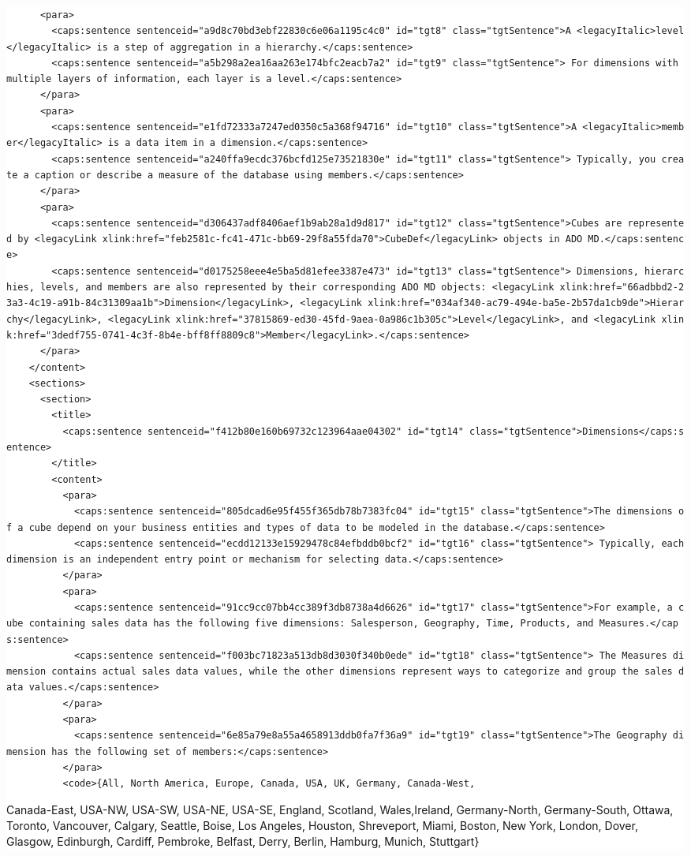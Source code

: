           <para>
            <caps:sentence sentenceid="a9d8c70bd3ebf22830c6e06a1195c4c0" id="tgt8" class="tgtSentence">A <legacyItalic>level</legacyItalic> is a step of aggregation in a hierarchy.</caps:sentence>
            <caps:sentence sentenceid="a5b298a2ea16aa263e174bfc2eacb7a2" id="tgt9" class="tgtSentence"> For dimensions with multiple layers of information, each layer is a level.</caps:sentence>
          </para>
          <para>
            <caps:sentence sentenceid="e1fd72333a7247ed0350c5a368f94716" id="tgt10" class="tgtSentence">A <legacyItalic>member</legacyItalic> is a data item in a dimension.</caps:sentence>
            <caps:sentence sentenceid="a240ffa9ecdc376bcfd125e73521830e" id="tgt11" class="tgtSentence"> Typically, you create a caption or describe a measure of the database using members.</caps:sentence>
          </para>
          <para>
            <caps:sentence sentenceid="d306437adf8406aef1b9ab28a1d9d817" id="tgt12" class="tgtSentence">Cubes are represented by <legacyLink xlink:href="feb2581c-fc41-471c-bb69-29f8a55fda70">CubeDef</legacyLink> objects in ADO MD.</caps:sentence>
            <caps:sentence sentenceid="d0175258eee4e5ba5d81efee3387e473" id="tgt13" class="tgtSentence"> Dimensions, hierarchies, levels, and members are also represented by their corresponding ADO MD objects: <legacyLink xlink:href="66adbbd2-23a3-4c19-a91b-84c31309aa1b">Dimension</legacyLink>, <legacyLink xlink:href="034af340-ac79-494e-ba5e-2b57da1cb9de">Hierarchy</legacyLink>, <legacyLink xlink:href="37815869-ed30-45fd-9aea-0a986c1b305c">Level</legacyLink>, and <legacyLink xlink:href="3dedf755-0741-4c3f-8b4e-bff8ff8809c8">Member</legacyLink>.</caps:sentence>
          </para>
        </content>
        <sections>
          <section>
            <title>
              <caps:sentence sentenceid="f412b80e160b69732c123964aae04302" id="tgt14" class="tgtSentence">Dimensions</caps:sentence>
            </title>
            <content>
              <para>
                <caps:sentence sentenceid="805dcad6e95f455f365db78b7383fc04" id="tgt15" class="tgtSentence">The dimensions of a cube depend on your business entities and types of data to be modeled in the database.</caps:sentence>
                <caps:sentence sentenceid="ecdd12133e15929478c84efbddb0bcf2" id="tgt16" class="tgtSentence"> Typically, each dimension is an independent entry point or mechanism for selecting data.</caps:sentence>
              </para>
              <para>
                <caps:sentence sentenceid="91cc9cc07bb4cc389f3db8738a4d6626" id="tgt17" class="tgtSentence">For example, a cube containing sales data has the following five dimensions: Salesperson, Geography, Time, Products, and Measures.</caps:sentence>
                <caps:sentence sentenceid="f003bc71823a513db8d3030f340b0ede" id="tgt18" class="tgtSentence"> The Measures dimension contains actual sales data values, while the other dimensions represent ways to categorize and group the sales data values.</caps:sentence>
              </para>
              <para>
                <caps:sentence sentenceid="6e85a79e8a55a4658913ddb0fa7f36a9" id="tgt19" class="tgtSentence">The Geography dimension has the following set of members:</caps:sentence>
              </para>
              <code>{All, North America, Europe, Canada, USA, UK, Germany, Canada-West,
Canada-East, USA-NW, USA-SW, USA-NE, USA-SE, England, Scotland, 
Wales,Ireland, Germany-North, Germany-South, Ottawa, Toronto, 
Vancouver, Calgary, Seattle, Boise, Los Angeles, Houston, 
Shreveport, Miami, Boston, New York, London, Dover, Glasgow, 
Edinburgh, Cardiff, Pembroke, Belfast, Derry, Berlin, 
Hamburg, Munich, Stuttgart}</code>
            </content>
          </section>
          <section>
            <title>
              <caps:sentence sentenceid="363a3f0eb8ee21c582e96e99979801de" id="tgt20" class="tgtSentence">Hierarchies</caps:sentence>
            </title>